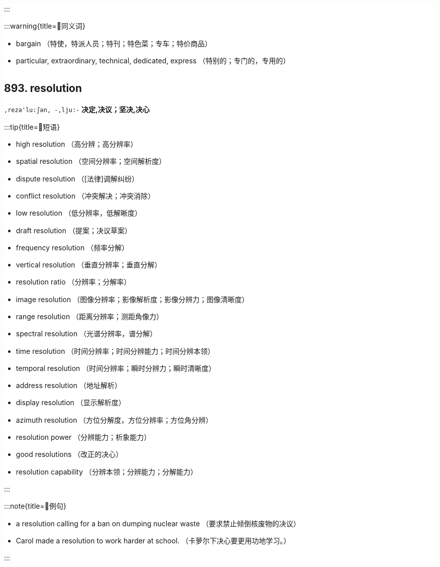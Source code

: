 :::

:::warning{title=🤔同义词}

- bargain （特使，特派人员；特刊；特色菜；专车；特价商品）

- particular, extraordinary, technical, dedicated, express （特别的；专门的，专用的）


## 893. resolution

`,rezə'lu:ʃən, -,lju:-`  **决定,决议；坚决,决心**

:::tip{title=🤩短语}

- high resolution （高分辨；高分辨率）

- spatial resolution （空间分辨率；空间解析度）

- dispute resolution （[法律]调解纠纷）

- conflict resolution （冲突解决；冲突消除）

- low resolution （低分辨率，低解晰度）

- draft resolution （提案；决议草案）

- frequency resolution （频率分解）

- vertical resolution （垂直分辨率；垂直分解）

- resolution ratio （分辨率；分解率）

- image resolution （图像分辨率；影像解析度；影像分辨力；图像清晰度）

- range resolution （距离分辨率；测距角像力）

- spectral resolution （光谱分辨率，谱分解）

- time resolution （时间分辨率；时间分辨能力；时间分辨本领）

- temporal resolution （时间分辨率；瞬时分辨力；瞬时清晰度）

- address resolution （地址解析）

- display resolution （显示解析度）

- azimuth resolution （方位分解度，方位分辨率；方位角分辨）

- resolution power （分辨能力；析象能力）

- good resolutions （改正的决心）

- resolution capability （分辨本领；分辨能力；分解能力）

:::

:::note{title=🎤例句}

- a resolution calling for a ban on dumping nuclear waste （要求禁止倾倒核废物的决议）

- Carol made a resolution to work harder at school. （卡萝尔下决心要更用功地学习。）

:::

